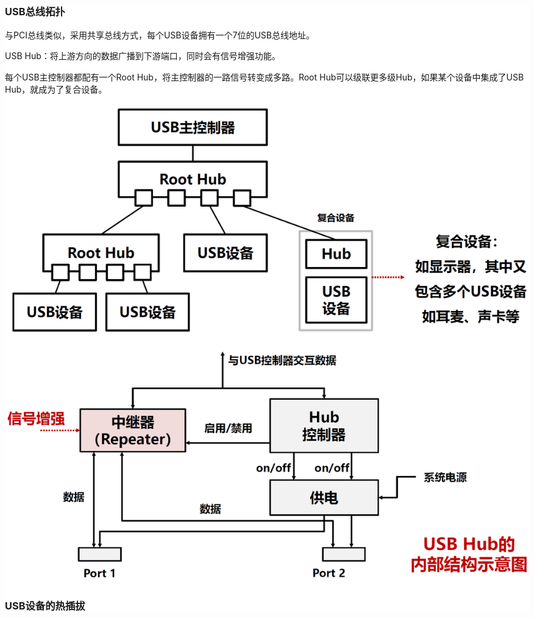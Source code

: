 ### USB总线拓扑

与PCI总线类似，采用共享总线方式，每个USB设备拥有一个7位的USB总线地址。

USB Hub：将上游方向的数据广播到下游端口，同时会有信号增强功能。

每个USB主控制器都配有一个Root Hub，将主控制器的一路信号转变成多路。Root Hub可以级联更多级Hub，如果某个设备中集成了USB Hub，就成为了复合设备。

​![image](assets/image-20240522191256-kfqusmm.png)​

​![image](assets/image-20240522191336-lowze9a.png)​

### USB设备的热插拔
